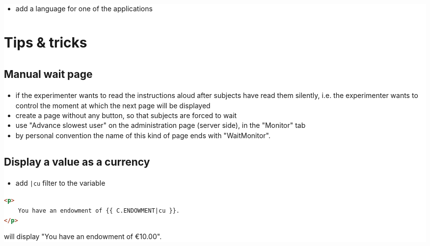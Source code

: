 - add a language for one of the applications

# <a name="tips_and_tricks">Tips & tricks</a>

## Manual wait page

- if the experimenter wants to read the instructions aloud after subjects have read them silently, i.e. the experimenter wants to control the moment at which the next page will be displayed
- create a page without any button, so that subjects are forced to wait
- use "Advance slowest user" on the administration page (server side), in the "Monitor" tab
- by personal convention the name of this kind of page ends with "WaitMonitor".

## Display a value as a currency 

- add ```|cu``` filter to the variable

```html
<p>
    You have an endowment of {{ C.ENDOWMENT|cu }}.
</p>
```
will display "You have an endowment of €10.00".
